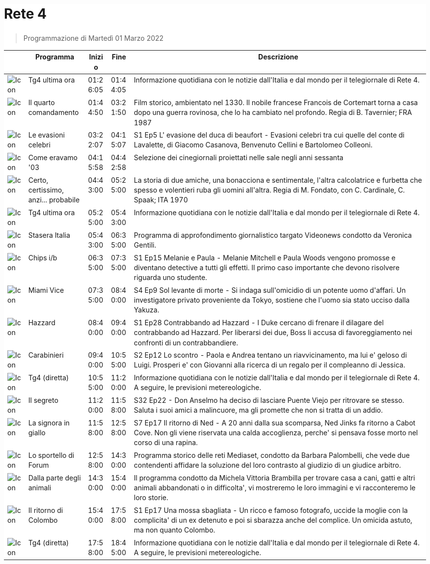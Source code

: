 # Rete 4
> Programmazione di Martedì 01 Marzo 2022

||Programma|Inizio|Fine|Descrizione|
|---|---|---|---|---|
|![Icon](https://guidatv.sky.it/uuid/04c2d411-3970-48d1-a901-91132fd15b32/cover?md5ChecksumParam=089225057fa2e5575b83850246aecbc9)|Tg4 ultima ora|01:26:05|01:44:05|Informazione quotidiana con le notizie dall&#039;Italia e dal mondo per il telegiornale di Rete 4.
|![Icon](https://guidatv.sky.it/uuid/839be276-a813-4760-87cf-c424e619574e/cover?md5ChecksumParam=0b97fb09b246d492c04d3461490c0a1d)|Il quarto comandamento|01:44:50|03:21:50|Film storico, ambientato nel 1330. Il nobile francese Francois de Cortemart torna a casa dopo una guerra rovinosa, che lo ha cambiato nel profondo. Regia di B. Tavernier; FRA 1987
|![Icon](https://guidatv.sky.it/uuid/becbcfd8-c48f-4cb3-ae03-e9c785f65ac8/cover?md5ChecksumParam=c27b402796e82817abc0559ebbfb3e99)|Le evasioni celebri|03:22:07|04:15:07|S1 Ep5 L&#039; evasione del duca di beaufort - Evasioni celebri tra cui quelle del conte di Lavalette, di Giacomo Casanova, Benvenuto Cellini e Bartolomeo Colleoni.
|![Icon](https://guidatv.sky.it/uuid/82ff935e-5cc4-43b4-acd6-0041d1fdc964/cover?md5ChecksumParam=f8ce4444403701440e563bd17c4a9701)|Come eravamo &#039;03|04:15:58|04:42:58|Selezione dei cinegiornali proiettati nelle sale negli anni sessanta
|![Icon](https://guidatv.sky.it/uuid/d09db484-c0d2-4368-8a3d-4518a4dff0d3/cover?md5ChecksumParam=e61042aea107ab7f7ad98d6d7a156d26)|Certo, certissimo, anzi... probabile|04:43:00|05:25:00|La storia di due amiche, una bonacciona e sentimentale, l&#039;altra calcolatrice e furbetta che spesso e volentieri ruba gli uomini all&#039;altra. Regia di M. Fondato, con C. Cardinale, C. Spaak; ITA 1970
|![Icon](https://guidatv.sky.it/uuid/60417a37-d0e5-40e7-ba01-6aa55d0bdbc5/cover?md5ChecksumParam=089225057fa2e5575b83850246aecbc9)|Tg4 ultima ora|05:25:00|05:43:00|Informazione quotidiana con le notizie dall&#039;Italia e dal mondo per il telegiornale di Rete 4.
|![Icon](https://guidatv.sky.it/uuid/98a80fc9-9fda-47f1-af52-fe9c9eb4a005/cover?md5ChecksumParam=8ed7a40a5bfcac7e8b3958a59b5a118b)|Stasera Italia|05:43:00|06:35:00|Programma di approfondimento giornalistico targato Videonews condotto da Veronica Gentili.
|![Icon](https://guidatv.sky.it/uuid/e58d79c3-5d0f-4c66-93dc-4a4803ad42aa/cover?md5ChecksumParam=712840f6e513dce5b83f904bbec0e7b8)|Chips i/b|06:35:00|07:35:00|S1 Ep15 Melanie e Paula - Melanie Mitchell e Paula Woods vengono promosse e diventano detective a tutti gli effetti. Il primo caso importante che devono risolvere riguarda uno studente.
|![Icon](https://guidatv.sky.it/uuid/cfbbcf81-ce1f-4445-bb47-79bfd99a266e/cover?md5ChecksumParam=6e1af3229d0cb646846c3caf13cc36f8)|Miami Vice|07:35:00|08:40:00|S4 Ep9 Sol levante di morte - Si indaga sull&#039;omicidio di un potente uomo d&#039;affari. Un investigatore privato proveniente da Tokyo, sostiene che l&#039;uomo sia stato ucciso dalla Yakuza.
|![Icon](https://guidatv.sky.it/uuid/e01d8086-ad35-45f9-9b71-16ef66b49868/cover?md5ChecksumParam=437b3d7f5f8c5a2bf96a7289b0f309a5)|Hazzard|08:40:00|09:40:00|S1 Ep28 Contrabbando ad Hazzard - I Duke cercano di frenare il dilagare del contrabbando ad Hazzard. Per liberarsi dei due, Boss li accusa di favoreggiamento nei confronti di un contrabbandiere.
|![Icon](https://guidatv.sky.it/uuid/fc25ca55-c339-40fa-89a9-979e385d78b0/cover?md5ChecksumParam=548c59033d557a464d80f2674f3fafa6)|Carabinieri|09:40:00|10:55:00|S2 Ep12 Lo scontro - Paola e Andrea tentano un riavvicinamento, ma lui e&#039; geloso di Luigi. Prosperi e&#039; con Giovanni alla ricerca di un regalo per il compleanno di Jessica.
|![Icon](https://guidatv.sky.it/uuid/7939b3c2-f68d-499e-bbf8-823981b8cf92/cover?md5ChecksumParam=19649c096f190528329ed245bb1fc168)|Tg4 (diretta)|10:55:00|11:20:00|Informazione quotidiana con le notizie dall&#039;Italia e dal mondo per il telegiornale di Rete 4. A seguire, le previsioni metereologiche.
|![Icon](https://guidatv.sky.it/uuid/992a782b-cf8e-4f5d-b54d-e55978156078/cover?md5ChecksumParam=ab30ce788b92b875e5b2b4a9570a643a)|Il segreto|11:20:00|11:58:00|S32 Ep22 - Don Anselmo ha deciso di lasciare Puente Viejo per ritrovare se stesso. Saluta i suoi amici a malincuore, ma gli promette che non si tratta di un addio.
|![Icon](https://guidatv.sky.it/uuid/0dd261e1-5af2-435b-844f-7970a900889e/cover?md5ChecksumParam=5d0df06d56a872a57684b28f37cade2f)|La signora in giallo|11:58:00|12:58:00|S7 Ep17 Il ritorno di Ned - A 20 anni dalla sua scomparsa, Ned Jinks fa ritorno a Cabot Cove. Non gli viene riservata una calda accoglienza, perche&#039; si pensava fosse morto nel corso di una rapina.
|![Icon](https://guidatv.sky.it/uuid/9b11cdc0-1030-4c25-8583-9ab372a9e55e/cover?md5ChecksumParam=1b424e3b421a6c3e9c9139a8524c976c)|Lo sportello di Forum|12:58:00|14:30:00|Programma storico delle reti Mediaset, condotto da Barbara Palombelli, che vede due contendenti affidare la soluzione del loro contrasto al giudizio di un giudice arbitro.
|![Icon](https://guidatv.sky.it/uuid/1d0b1d1e-61f8-4099-9405-ac5471d22c90/cover?md5ChecksumParam=d94023891c5833fa087628889f07f724)|Dalla parte degli animali|14:30:00|15:40:00|Il programma condotto da Michela Vittoria Brambilla per trovare casa a cani, gatti e altri animali abbandonati o in difficolta&#039;, vi mostreremo le loro immagini e vi racconteremo le loro storie.
|![Icon](https://guidatv.sky.it/uuid/7d146572-c070-4f8c-b5ea-120f6f36947b/cover?md5ChecksumParam=dac17ba5e205cc817ac873373f50592c)|Il ritorno di Colombo|15:40:00|17:58:00|S1 Ep17 Una mossa sbagliata - Un ricco e famoso fotografo, uccide la moglie con la complicita&#039; di un ex detenuto e poi si sbarazza anche del complice. Un omicida astuto, ma non quanto Colombo.
|![Icon](https://guidatv.sky.it/uuid/7939b3c2-f68d-499e-bbf8-823981b8cf92/cover?md5ChecksumParam=19649c096f190528329ed245bb1fc168)|Tg4 (diretta)|17:58:00|18:45:00|Informazione quotidiana con le notizie dall&#039;Italia e dal mondo per il telegiornale di Rete 4. A seguire, le previsioni metereologiche.